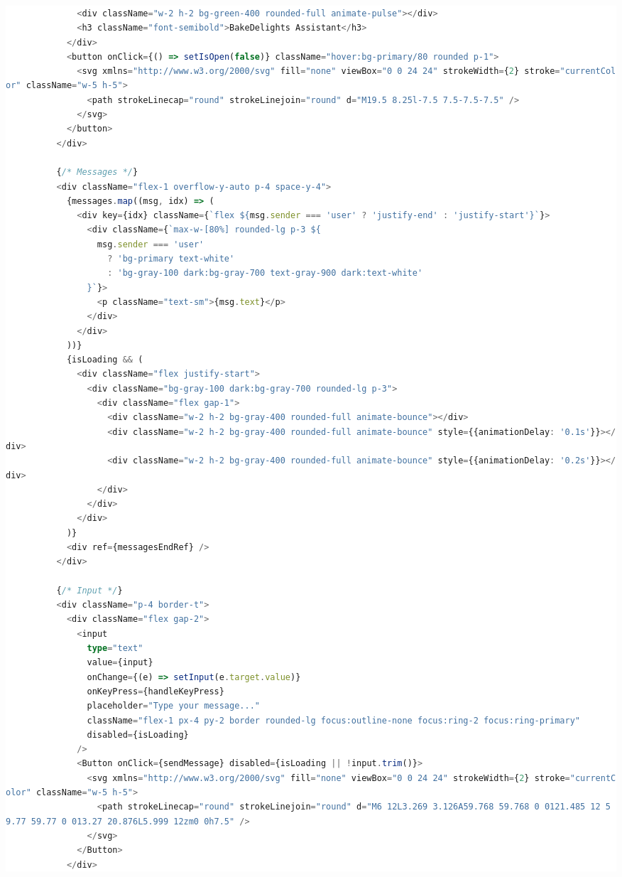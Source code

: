 ```typescript
              <div className="w-2 h-2 bg-green-400 rounded-full animate-pulse"></div>
              <h3 className="font-semibold">BakeDelights Assistant</h3>
            </div>
            <button onClick={() => setIsOpen(false)} className="hover:bg-primary/80 rounded p-1">
              <svg xmlns="http://www.w3.org/2000/svg" fill="none" viewBox="0 0 24 24" strokeWidth={2} stroke="currentColor" className="w-5 h-5">
                <path strokeLinecap="round" strokeLinejoin="round" d="M19.5 8.25l-7.5 7.5-7.5-7.5" />
              </svg>
            </button>
          </div>

          {/* Messages */}
          <div className="flex-1 overflow-y-auto p-4 space-y-4">
            {messages.map((msg, idx) => (
              <div key={idx} className={`flex ${msg.sender === 'user' ? 'justify-end' : 'justify-start'}`}>
                <div className={`max-w-[80%] rounded-lg p-3 ${
                  msg.sender === 'user' 
                    ? 'bg-primary text-white' 
                    : 'bg-gray-100 dark:bg-gray-700 text-gray-900 dark:text-white'
                }`}>
                  <p className="text-sm">{msg.text}</p>
                </div>
              </div>
            ))}
            {isLoading && (
              <div className="flex justify-start">
                <div className="bg-gray-100 dark:bg-gray-700 rounded-lg p-3">
                  <div className="flex gap-1">
                    <div className="w-2 h-2 bg-gray-400 rounded-full animate-bounce"></div>
                    <div className="w-2 h-2 bg-gray-400 rounded-full animate-bounce" style={{animationDelay: '0.1s'}}></div>
                    <div className="w-2 h-2 bg-gray-400 rounded-full animate-bounce" style={{animationDelay: '0.2s'}}></div>
                  </div>
                </div>
              </div>
            )}
            <div ref={messagesEndRef} />
          </div>

          {/* Input */}
          <div className="p-4 border-t">
            <div className="flex gap-2">
              <input
                type="text"
                value={input}
                onChange={(e) => setInput(e.target.value)}
                onKeyPress={handleKeyPress}
                placeholder="Type your message..."
                className="flex-1 px-4 py-2 border rounded-lg focus:outline-none focus:ring-2 focus:ring-primary"
                disabled={isLoading}
              />
              <Button onClick={sendMessage} disabled={isLoading || !input.trim()}>
                <svg xmlns="http://www.w3.org/2000/svg" fill="none" viewBox="0 0 24 24" strokeWidth={2} stroke="currentColor" className="w-5 h-5">
                  <path strokeLinecap="round" strokeLinejoin="round" d="M6 12L3.269 3.126A59.768 59.768 0 0121.485 12 59.77 59.77 0 013.27 20.876L5.999 12zm0 0h7.5" />
                </svg>
              </Button>
            </div>
```